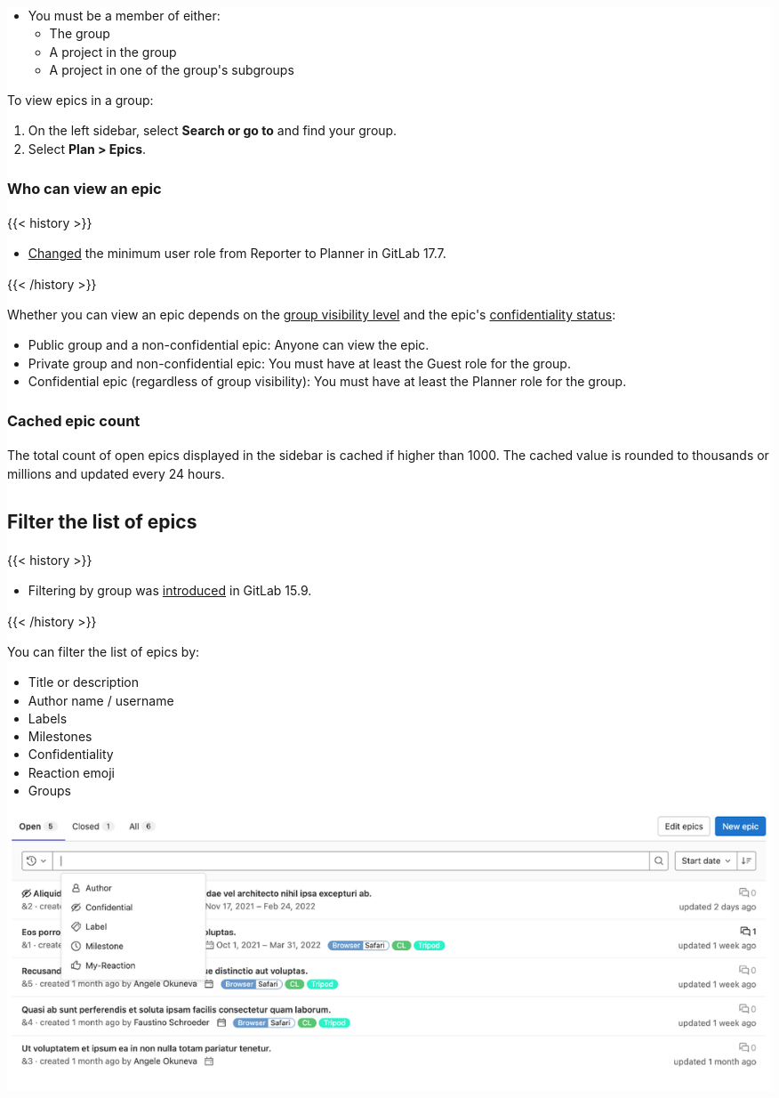 - You must be a member of either:
  - The group
  - A project in the group
  - A project in one of the group's subgroups

To view epics in a group:

1. On the left sidebar, select **Search or go to** and find your group.
1. Select **Plan > Epics**.

### Who can view an epic

{{< history >}}

- [Changed](https://gitlab.com/gitlab-org/gitlab/-/merge_requests/169256) the minimum user role from Reporter to Planner in GitLab 17.7.

{{< /history >}}

Whether you can view an epic depends on the [group visibility level](../../public_access.md) and
the epic's [confidentiality status](#make-an-epic-confidential):

- Public group and a non-confidential epic: Anyone can view the epic.
- Private group and non-confidential epic: You must have at least the Guest role for the group.
- Confidential epic (regardless of group visibility): You must have at least the Planner
  role for the group.

### Cached epic count

The total count of open epics displayed in the sidebar is cached if higher
than 1000. The cached value is rounded to thousands or millions and updated every 24 hours.

## Filter the list of epics

{{< history >}}

- Filtering by group was [introduced](https://gitlab.com/gitlab-org/gitlab/-/issues/385191) in GitLab 15.9.

{{< /history >}}

You can filter the list of epics by:

- Title or description
- Author name / username
- Labels
- Milestones
- Confidentiality
- Reaction emoji
- Groups

![epics filter](img/epics_filter_v14_7.png)
